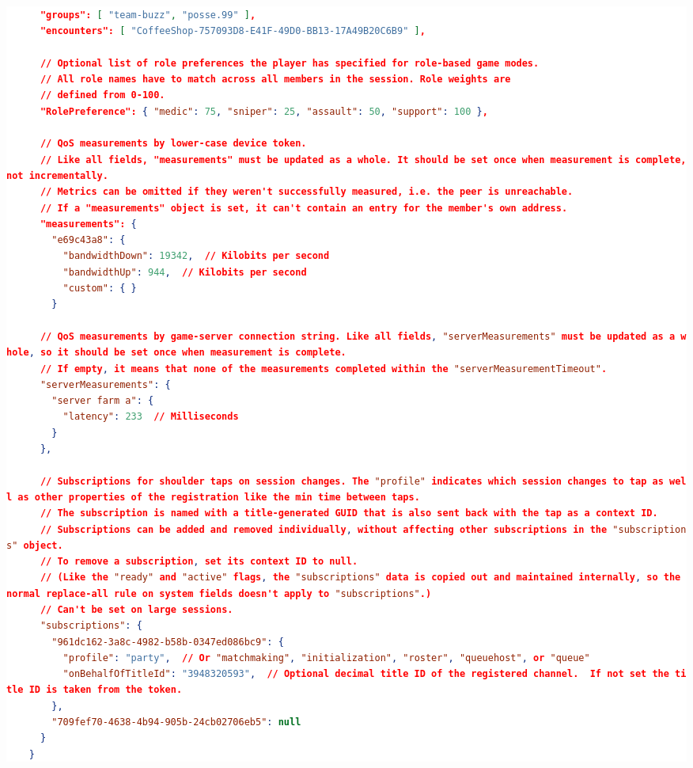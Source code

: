 ```JSON
      "groups": [ "team-buzz", "posse.99" ],
      "encounters": [ "CoffeeShop-757093D8-E41F-49D0-BB13-17A49B20C6B9" ],

      // Optional list of role preferences the player has specified for role-based game modes.
      // All role names have to match across all members in the session. Role weights are
      // defined from 0-100.
      "RolePreference": { "medic": 75, "sniper": 25, "assault": 50, "support": 100 },

      // QoS measurements by lower-case device token.
      // Like all fields, "measurements" must be updated as a whole. It should be set once when measurement is complete, not incrementally.
      // Metrics can be omitted if they weren't successfully measured, i.e. the peer is unreachable.
      // If a "measurements" object is set, it can't contain an entry for the member's own address.
      "measurements": {
        "e69c43a8": {
          "bandwidthDown": 19342,  // Kilobits per second
          "bandwidthUp": 944,  // Kilobits per second
          "custom": { }
        }

      // QoS measurements by game-server connection string. Like all fields, "serverMeasurements" must be updated as a whole, so it should be set once when measurement is complete.
      // If empty, it means that none of the measurements completed within the "serverMeasurementTimeout".
      "serverMeasurements": {
        "server farm a": {
          "latency": 233  // Milliseconds
        }
      },

      // Subscriptions for shoulder taps on session changes. The "profile" indicates which session changes to tap as well as other properties of the registration like the min time between taps.
      // The subscription is named with a title-generated GUID that is also sent back with the tap as a context ID.
      // Subscriptions can be added and removed individually, without affecting other subscriptions in the "subscriptions" object.
      // To remove a subscription, set its context ID to null.
      // (Like the "ready" and "active" flags, the "subscriptions" data is copied out and maintained internally, so the normal replace-all rule on system fields doesn't apply to "subscriptions".)
      // Can't be set on large sessions.
      "subscriptions": {
        "961dc162-3a8c-4982-b58b-0347ed086bc9": {
          "profile": "party",  // Or "matchmaking", "initialization", "roster", "queuehost", or "queue"
          "onBehalfOfTitleId": "3948320593",  // Optional decimal title ID of the registered channel.  If not set the title ID is taken from the token.
        },
        "709fef70-4638-4b94-905b-24cb02706eb5": null
      }
    }
```

